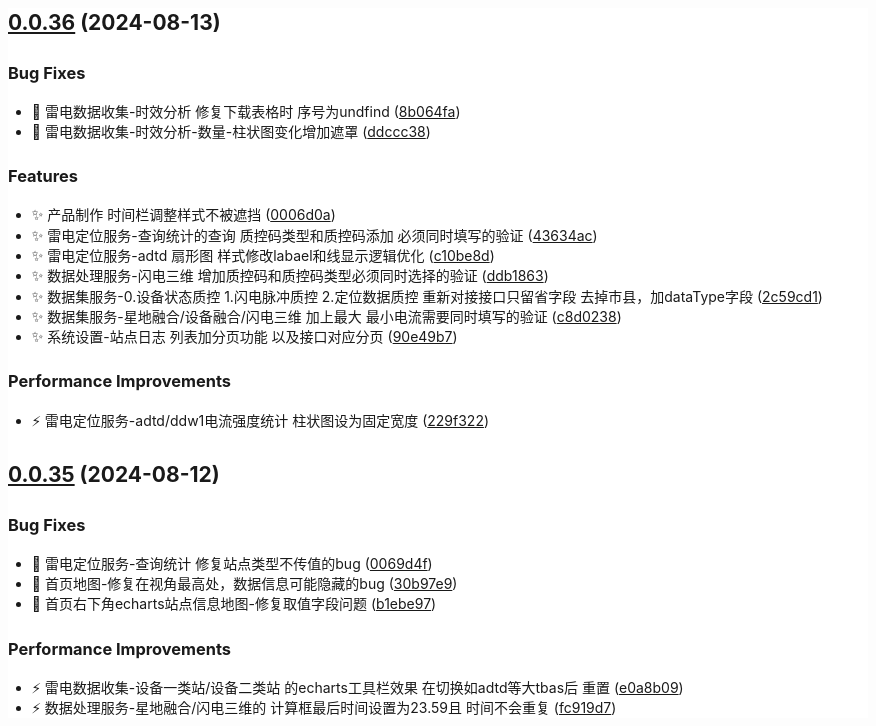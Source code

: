 ## [0.0.36](https://gitlab.r7tec.com/luwei/thundercenterstation/compare/0.0.35...0.0.36) (2024-08-13)


### Bug Fixes

* :bug: 雷电数据收集-时效分析 修复下载表格时 序号为undfind ([8b064fa](https://gitlab.r7tec.com/luwei/thundercenterstation/commit/8b064fa80a7ab95cc4a80b6329b6df71d2d8b89a))
* :bug: 雷电数据收集-时效分析-数量-柱状图变化增加遮罩 ([ddccc38](https://gitlab.r7tec.com/luwei/thundercenterstation/commit/ddccc38994d6e25c49bc5d0db0c97e4d6ba10f8c))


### Features

* :sparkles: 产品制作 时间栏调整样式不被遮挡 ([0006d0a](https://gitlab.r7tec.com/luwei/thundercenterstation/commit/0006d0a4a0637eee715f62f289626c7ad418e27d))
* :sparkles: 雷电定位服务-查询统计的查询 质控码类型和质控码添加 必须同时填写的验证 ([43634ac](https://gitlab.r7tec.com/luwei/thundercenterstation/commit/43634ac1981b96737dfd4b60c15e505dbb2ce707))
* :sparkles: 雷电定位服务-adtd 扇形图 样式修改labael和线显示逻辑优化 ([c10be8d](https://gitlab.r7tec.com/luwei/thundercenterstation/commit/c10be8db70cc14706b5dd60d2d6035b981b0ac13))
* :sparkles: 数据处理服务-闪电三维 增加质控码和质控码类型必须同时选择的验证 ([ddb1863](https://gitlab.r7tec.com/luwei/thundercenterstation/commit/ddb1863f0adcfeeeeff0bd1ef15e87749928fd0a))
* :sparkles: 数据集服务-0.设备状态质控 1.闪电脉冲质控 2.定位数据质控 重新对接接口只留省字段 去掉市县，加dataType字段 ([2c59cd1](https://gitlab.r7tec.com/luwei/thundercenterstation/commit/2c59cd1d1242a80564928699a27b058d2e638cdf))
* :sparkles: 数据集服务-星地融合/设备融合/闪电三维 加上最大 最小电流需要同时填写的验证 ([c8d0238](https://gitlab.r7tec.com/luwei/thundercenterstation/commit/c8d0238fae2f0bb7e86aaef6c2f1a77fb51ea301))
* :sparkles: 系统设置-站点日志 列表加分页功能 以及接口对应分页 ([90e49b7](https://gitlab.r7tec.com/luwei/thundercenterstation/commit/90e49b79e6468cc00dac2648a0b9a18cfd880a76))


### Performance Improvements

* :zap: 雷电定位服务-adtd/ddw1电流强度统计 柱状图设为固定宽度 ([229f322](https://gitlab.r7tec.com/luwei/thundercenterstation/commit/229f322ffa98986e1cb7d33170934de6478c4926))

## [0.0.35](https://gitlab.r7tec.com/luwei/thundercenterstation/compare/0.0.34...0.0.35) (2024-08-12)


### Bug Fixes

* :bug: 雷电定位服务-查询统计 修复站点类型不传值的bug ([0069d4f](https://gitlab.r7tec.com/luwei/thundercenterstation/commit/0069d4fbd39b4317bf4cf93a1776f909cd9c01ca))
* :bug: 首页地图-修复在视角最高处，数据信息可能隐藏的bug ([30b97e9](https://gitlab.r7tec.com/luwei/thundercenterstation/commit/30b97e9358daa0ad234f4096b8a25a10425e8eec))
* :bug: 首页右下角echarts站点信息地图-修复取值字段问题 ([b1ebe97](https://gitlab.r7tec.com/luwei/thundercenterstation/commit/b1ebe9785a5ad09098b603d2681d7234af7f1fc7))


### Performance Improvements

* :zap: 雷电数据收集-设备一类站/设备二类站 的echarts工具栏效果 在切换如adtd等大tbas后 重置 ([e0a8b09](https://gitlab.r7tec.com/luwei/thundercenterstation/commit/e0a8b09acdbe102b56d8f40946ef327510b3a17e))
* :zap: 数据处理服务-星地融合/闪电三维的 计算框最后时间设置为23.59且 时间不会重复 ([fc919d7](https://gitlab.r7tec.com/luwei/thundercenterstation/commit/fc919d7843f99db5853bdd102a8a84ace002aea6))
